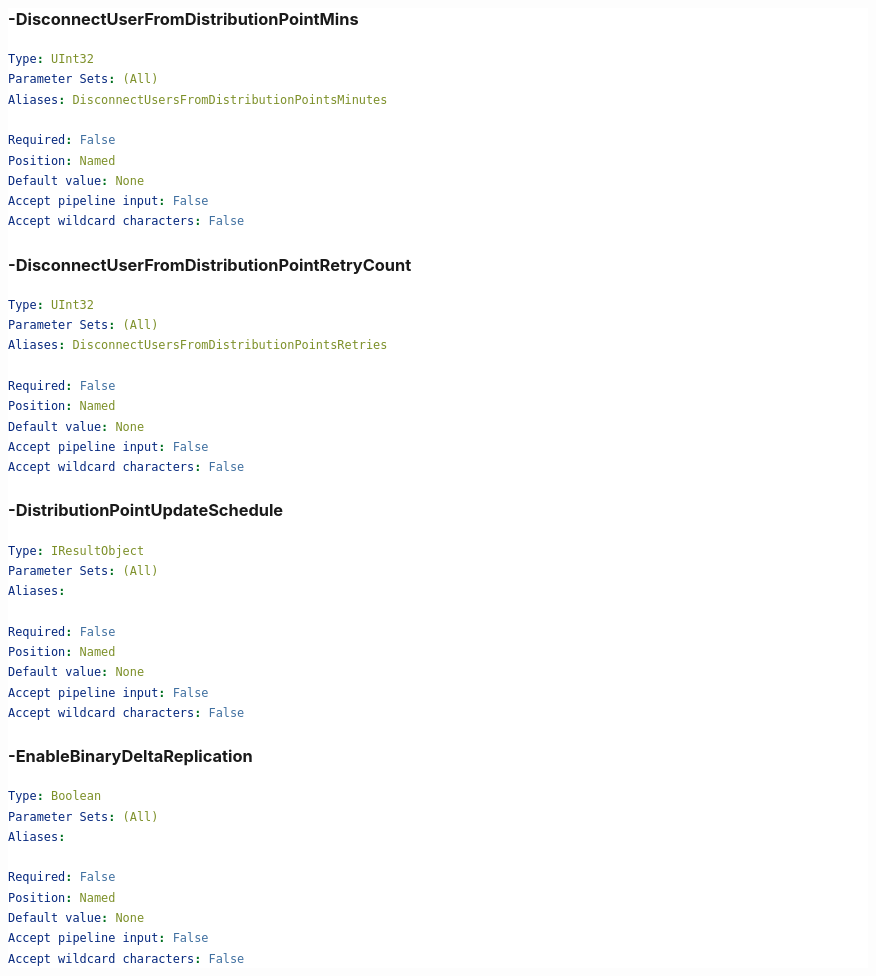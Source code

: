 ### -DisconnectUserFromDistributionPointMins
```yaml
Type: UInt32
Parameter Sets: (All)
Aliases: DisconnectUsersFromDistributionPointsMinutes

Required: False
Position: Named
Default value: None
Accept pipeline input: False
Accept wildcard characters: False
```

### -DisconnectUserFromDistributionPointRetryCount
```yaml
Type: UInt32
Parameter Sets: (All)
Aliases: DisconnectUsersFromDistributionPointsRetries

Required: False
Position: Named
Default value: None
Accept pipeline input: False
Accept wildcard characters: False
```

### -DistributionPointUpdateSchedule
```yaml
Type: IResultObject
Parameter Sets: (All)
Aliases:

Required: False
Position: Named
Default value: None
Accept pipeline input: False
Accept wildcard characters: False
```

### -EnableBinaryDeltaReplication
```yaml
Type: Boolean
Parameter Sets: (All)
Aliases:

Required: False
Position: Named
Default value: None
Accept pipeline input: False
Accept wildcard characters: False
```
